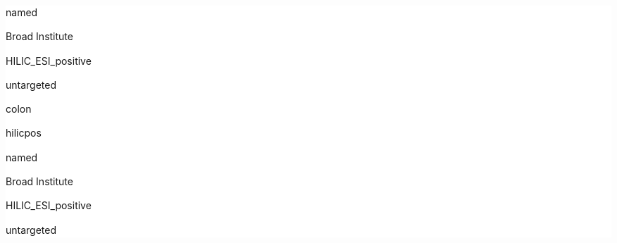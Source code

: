 named

</td>

<td style="text-align:left;">

Broad Institute

</td>

<td style="text-align:left;">

HILIC\_ESI\_positive

</td>

</tr>

<tr>

<td style="text-align:left;">

untargeted

</td>

<td style="text-align:left;">

colon

</td>

<td style="text-align:left;">

hilicpos

</td>

<td style="text-align:left;">

named

</td>

<td style="text-align:left;">

Broad Institute

</td>

<td style="text-align:left;">

HILIC\_ESI\_positive

</td>

</tr>

<tr>

<td style="text-align:left;">

untargeted

</td>
